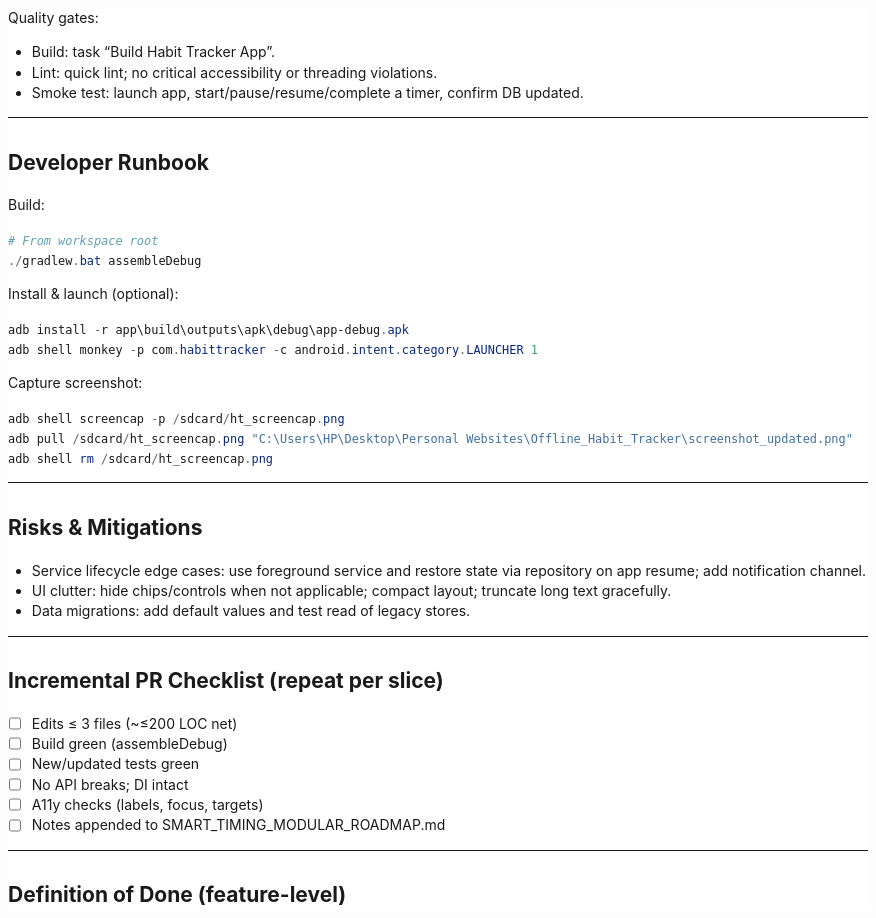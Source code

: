Quality gates:
- Build: task “Build Habit Tracker App”.
- Lint: quick lint; no critical accessibility or threading violations.
- Smoke test: launch app, start/pause/resume/complete a timer, confirm DB updated.

---

## Developer Runbook

Build:
```powershell
# From workspace root
./gradlew.bat assembleDebug
```

Install & launch (optional):
```powershell
adb install -r app\build\outputs\apk\debug\app-debug.apk
adb shell monkey -p com.habittracker -c android.intent.category.LAUNCHER 1
```

Capture screenshot:
```powershell
adb shell screencap -p /sdcard/ht_screencap.png
adb pull /sdcard/ht_screencap.png "C:\Users\HP\Desktop\Personal Websites\Offline_Habit_Tracker\screenshot_updated.png"
adb shell rm /sdcard/ht_screencap.png
```

---

## Risks & Mitigations

- Service lifecycle edge cases: use foreground service and restore state via repository on app resume; add notification channel.
- UI clutter: hide chips/controls when not applicable; compact layout; truncate long text gracefully.
- Data migrations: add default values and test read of legacy stores.

---

## Incremental PR Checklist (repeat per slice)

- [ ] Edits ≤ 3 files (~≤200 LOC net)
- [ ] Build green (assembleDebug)
- [ ] New/updated tests green
- [ ] No API breaks; DI intact
- [ ] A11y checks (labels, focus, targets)
- [ ] Notes appended to SMART_TIMING_MODULAR_ROADMAP.md

---

## Definition of Done (feature-level)
